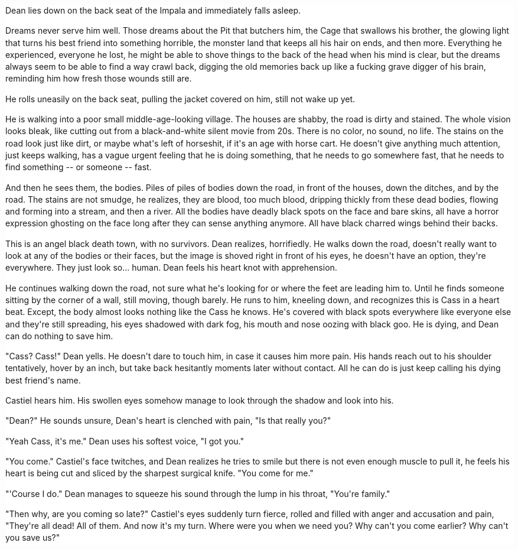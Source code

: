 Dean lies down on the back seat of the Impala and immediately falls asleep.

Dreams never serve him well. Those dreams about the Pit that butchers him, the Cage that swallows his brother, the glowing light that turns his best friend into something horrible, the monster land that keeps all his hair on ends, and then more. Everything he experienced, everyone he lost, he might be able to shove things to the back of the head when his mind is clear, but the dreams always seem to be able to find a way crawl back, digging the old memories back up like a fucking grave digger of his brain, reminding him how fresh those wounds still are.

He rolls uneasily on the back seat, pulling the jacket covered on him, still not wake up yet.

He is walking into a poor small middle-age-looking village. The houses are shabby, the road is dirty and stained. The whole vision looks bleak, like cutting out from a black-and-white silent movie from 20s. There is no color, no sound, no life. The stains on the road look just like dirt, or maybe what's left of horseshit, if it's an age with horse cart. He doesn't give anything much attention, just keeps walking, has a vague urgent feeling that he is doing something, that he needs to go somewhere fast, that he needs to find something -- or someone -- fast.

And then he sees them, the bodies. Piles of piles of bodies down the road, in front of the houses, down the ditches, and by the road. The stains are not smudge, he realizes, they are blood, too much blood, dripping thickly from these dead bodies, flowing and forming into a stream, and then a river. All the bodies have deadly black spots on the face and bare skins, all have a horror expression ghosting on the face long after they can sense anything anymore. All have black charred wings behind their backs.

This is an angel black death town, with no survivors. Dean realizes, horrifiedly. He walks down the road, doesn't really want to look at any of the bodies or their faces, but the image is shoved right in front of his eyes, he doesn't have an option, they're everywhere. They just look so... human. Dean feels his heart knot with apprehension.

He continues walking down the road, not sure what he's looking for or where the feet are leading him to. Until he finds someone sitting by the corner of a wall, still moving, though barely. He runs to him, kneeling down, and recognizes this is Cass in a heart beat. Except, the body almost looks nothing like the Cass he knows. He's covered with black spots everywhere like everyone else and they're still spreading, his eyes shadowed with dark fog, his mouth and nose oozing with black goo. He is dying, and Dean can do nothing to save him.

"Cass? Cass!" Dean yells. He doesn't dare to touch him, in case it causes him more pain. His hands reach out to his shoulder tentatively, hover by an inch, but take back hesitantly moments later without contact. All he can do is just keep calling his dying best friend's name.

Castiel hears him. His swollen eyes somehow manage to look through the shadow and look into his.

"Dean?" He sounds unsure, Dean's heart is clenched with pain, "Is that really you?"

"Yeah Cass, it's me." Dean uses his softest voice, "I got you."

"You come." Castiel's face twitches, and Dean realizes he tries to smile but there is not even enough muscle to pull it, he feels his heart is being cut and sliced by the sharpest surgical knife. "You come for me."

"'Course I do." Dean manages to squeeze his sound through the lump in his throat, "You're family."

"Then why, are you coming so late?" Castiel's eyes suddenly turn fierce, rolled and filled with anger and accusation and pain, "They're all dead! All of them. And now it's my turn. Where were you when we need you? Why can't you come earlier? Why can't you save us?"

